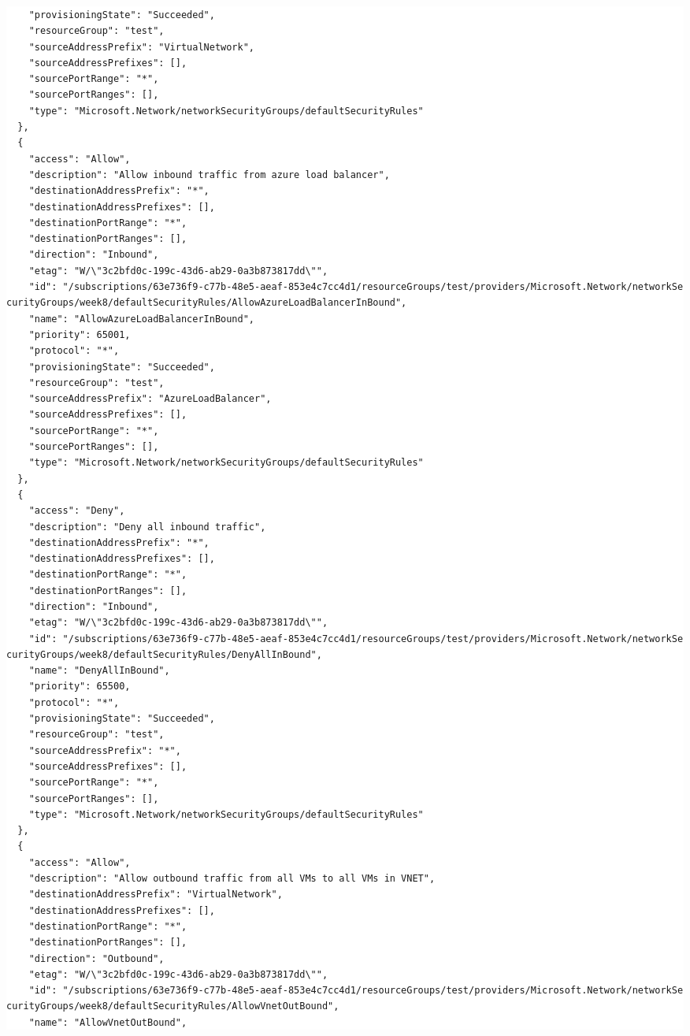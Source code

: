         "provisioningState": "Succeeded",
        "resourceGroup": "test",
        "sourceAddressPrefix": "VirtualNetwork",
        "sourceAddressPrefixes": [],
        "sourcePortRange": "*",
        "sourcePortRanges": [],
        "type": "Microsoft.Network/networkSecurityGroups/defaultSecurityRules"
      },
      {
        "access": "Allow",
        "description": "Allow inbound traffic from azure load balancer",
        "destinationAddressPrefix": "*",
        "destinationAddressPrefixes": [],
        "destinationPortRange": "*",
        "destinationPortRanges": [],
        "direction": "Inbound",
        "etag": "W/\"3c2bfd0c-199c-43d6-ab29-0a3b873817dd\"",
        "id": "/subscriptions/63e736f9-c77b-48e5-aeaf-853e4c7cc4d1/resourceGroups/test/providers/Microsoft.Network/networkSecurityGroups/week8/defaultSecurityRules/AllowAzureLoadBalancerInBound",
        "name": "AllowAzureLoadBalancerInBound",
        "priority": 65001,
        "protocol": "*",
        "provisioningState": "Succeeded",
        "resourceGroup": "test",
        "sourceAddressPrefix": "AzureLoadBalancer",
        "sourceAddressPrefixes": [],
        "sourcePortRange": "*",
        "sourcePortRanges": [],
        "type": "Microsoft.Network/networkSecurityGroups/defaultSecurityRules"
      },
      {
        "access": "Deny",
        "description": "Deny all inbound traffic",
        "destinationAddressPrefix": "*",
        "destinationAddressPrefixes": [],
        "destinationPortRange": "*",
        "destinationPortRanges": [],
        "direction": "Inbound",
        "etag": "W/\"3c2bfd0c-199c-43d6-ab29-0a3b873817dd\"",
        "id": "/subscriptions/63e736f9-c77b-48e5-aeaf-853e4c7cc4d1/resourceGroups/test/providers/Microsoft.Network/networkSecurityGroups/week8/defaultSecurityRules/DenyAllInBound",
        "name": "DenyAllInBound",
        "priority": 65500,
        "protocol": "*",
        "provisioningState": "Succeeded",
        "resourceGroup": "test",
        "sourceAddressPrefix": "*",
        "sourceAddressPrefixes": [],
        "sourcePortRange": "*",
        "sourcePortRanges": [],
        "type": "Microsoft.Network/networkSecurityGroups/defaultSecurityRules"
      },
      {
        "access": "Allow",
        "description": "Allow outbound traffic from all VMs to all VMs in VNET",
        "destinationAddressPrefix": "VirtualNetwork",
        "destinationAddressPrefixes": [],
        "destinationPortRange": "*",
        "destinationPortRanges": [],
        "direction": "Outbound",
        "etag": "W/\"3c2bfd0c-199c-43d6-ab29-0a3b873817dd\"",
        "id": "/subscriptions/63e736f9-c77b-48e5-aeaf-853e4c7cc4d1/resourceGroups/test/providers/Microsoft.Network/networkSecurityGroups/week8/defaultSecurityRules/AllowVnetOutBound",
        "name": "AllowVnetOutBound",